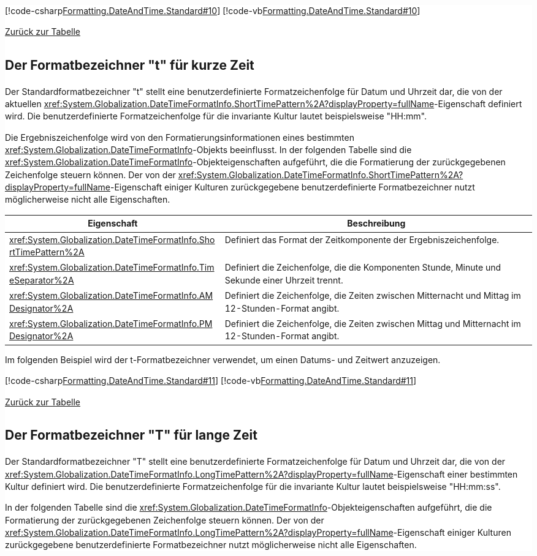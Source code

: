  [!code-csharp[Formatting.DateAndTime.Standard#10](../../../samples/snippets/csharp/VS_Snippets_CLR/Formatting.DateAndTime.Standard/cs/Standard1.cs#10)]
 [!code-vb[Formatting.DateAndTime.Standard#10](../../../samples/snippets/visualbasic/VS_Snippets_CLR/Formatting.DateAndTime.Standard/vb/Standard1.vb#10)]  
  
 [Zurück zur Tabelle](#table)  
  
<a name="ShortTime"></a>   
## Der Formatbezeichner "t" für kurze Zeit  
 Der Standardformatbezeichner "t" stellt eine benutzerdefinierte Formatzeichenfolge für Datum und Uhrzeit dar, die von der aktuellen <xref:System.Globalization.DateTimeFormatInfo.ShortTimePattern%2A?displayProperty=fullName>\-Eigenschaft definiert wird. Die benutzerdefinierte Formatzeichenfolge für die invariante Kultur lautet beispielsweise "HH:mm".  
  
 Die Ergebniszeichenfolge wird von den Formatierungsinformationen eines bestimmten <xref:System.Globalization.DateTimeFormatInfo>\-Objekts beeinflusst. In der folgenden Tabelle sind die <xref:System.Globalization.DateTimeFormatInfo>\-Objekteigenschaften aufgeführt, die die Formatierung der zurückgegebenen Zeichenfolge steuern können. Der von der <xref:System.Globalization.DateTimeFormatInfo.ShortTimePattern%2A?displayProperty=fullName>\-Eigenschaft einiger Kulturen zurückgegebene benutzerdefinierte Formatbezeichner nutzt möglicherweise nicht alle Eigenschaften.  
  
|Eigenschaft|Beschreibung|  
|-----------------|------------------|  
|<xref:System.Globalization.DateTimeFormatInfo.ShortTimePattern%2A>|Definiert das Format der Zeitkomponente der Ergebniszeichenfolge.|  
|<xref:System.Globalization.DateTimeFormatInfo.TimeSeparator%2A>|Definiert die Zeichenfolge, die die Komponenten Stunde, Minute und Sekunde einer Uhrzeit trennt.|  
|<xref:System.Globalization.DateTimeFormatInfo.AMDesignator%2A>|Definiert die Zeichenfolge, die Zeiten zwischen Mitternacht und Mittag im 12\-Stunden\-Format angibt.|  
|<xref:System.Globalization.DateTimeFormatInfo.PMDesignator%2A>|Definiert die Zeichenfolge, die Zeiten zwischen Mittag und Mitternacht im 12\-Stunden\-Format angibt.|  
  
 Im folgenden Beispiel wird der t\-Formatbezeichner verwendet, um einen Datums\- und Zeitwert anzuzeigen.  
  
 [!code-csharp[Formatting.DateAndTime.Standard#11](../../../samples/snippets/csharp/VS_Snippets_CLR/Formatting.DateAndTime.Standard/cs/Standard1.cs#11)]
 [!code-vb[Formatting.DateAndTime.Standard#11](../../../samples/snippets/visualbasic/VS_Snippets_CLR/Formatting.DateAndTime.Standard/vb/Standard1.vb#11)]  
  
 [Zurück zur Tabelle](#table)  
  
<a name="LongTime"></a>   
## Der Formatbezeichner "T" für lange Zeit  
 Der Standardformatbezeichner "T" stellt eine benutzerdefinierte Formatzeichenfolge für Datum und Uhrzeit dar, die von der <xref:System.Globalization.DateTimeFormatInfo.LongTimePattern%2A?displayProperty=fullName>\-Eigenschaft einer bestimmten Kultur definiert wird. Die benutzerdefinierte Formatzeichenfolge für die invariante Kultur lautet beispielsweise "HH:mm:ss".  
  
 In der folgenden Tabelle sind die <xref:System.Globalization.DateTimeFormatInfo>\-Objekteigenschaften aufgeführt, die die Formatierung der zurückgegebenen Zeichenfolge steuern können. Der von der <xref:System.Globalization.DateTimeFormatInfo.LongTimePattern%2A?displayProperty=fullName>\-Eigenschaft einiger Kulturen zurückgegebene benutzerdefinierte Formatbezeichner nutzt möglicherweise nicht alle Eigenschaften.  
  